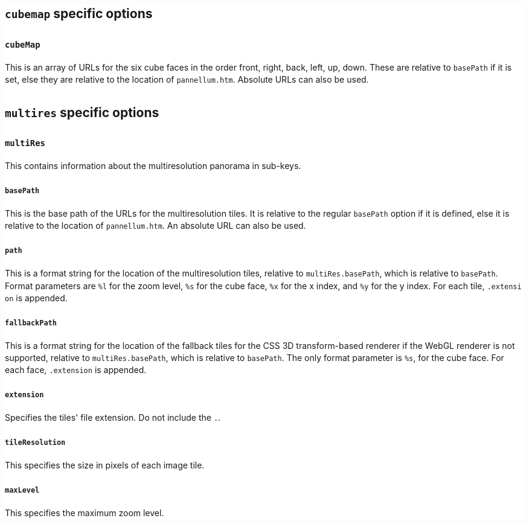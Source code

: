

## `cubemap` specific options

### `cubeMap`

This is an array of URLs for the six cube faces in the order front, right,
back, left, up, down. These are relative to `basePath` if it is set, else they
are relative to the location of `pannellum.htm`. Absolute URLs can also be
used.



## `multires` specific options

### `multiRes`

This contains information about the multiresolution panorama in sub-keys.


#### `basePath`

This is the base path of the URLs for the multiresolution tiles. It is relative
to the regular `basePath` option if it is defined, else it is relative to the
location of `pannellum.htm`. An absolute URL can also be used.


#### `path`

This is a format string for the location of the multiresolution tiles, relative
to `multiRes.basePath`, which is relative to `basePath`. Format parameters are
`%l` for the zoom level, `%s` for the cube face, `%x` for the x index, and
`%y` for the y index. For each tile, `.extension` is appended.


#### `fallbackPath`

This is a format string for the location of the fallback tiles for the CSS 3D
transform-based renderer if the WebGL renderer is not supported, relative
to `multiRes.basePath`, which is relative to `basePath`. The only format
parameter is `%s`, for the cube face. For each face, `.extension` is appended.


#### `extension`

Specifies the tiles' file extension. Do not include the `.`.


#### `tileResolution`

This specifies the size in pixels of each image tile.


#### `maxLevel`

This specifies the maximum zoom level.

